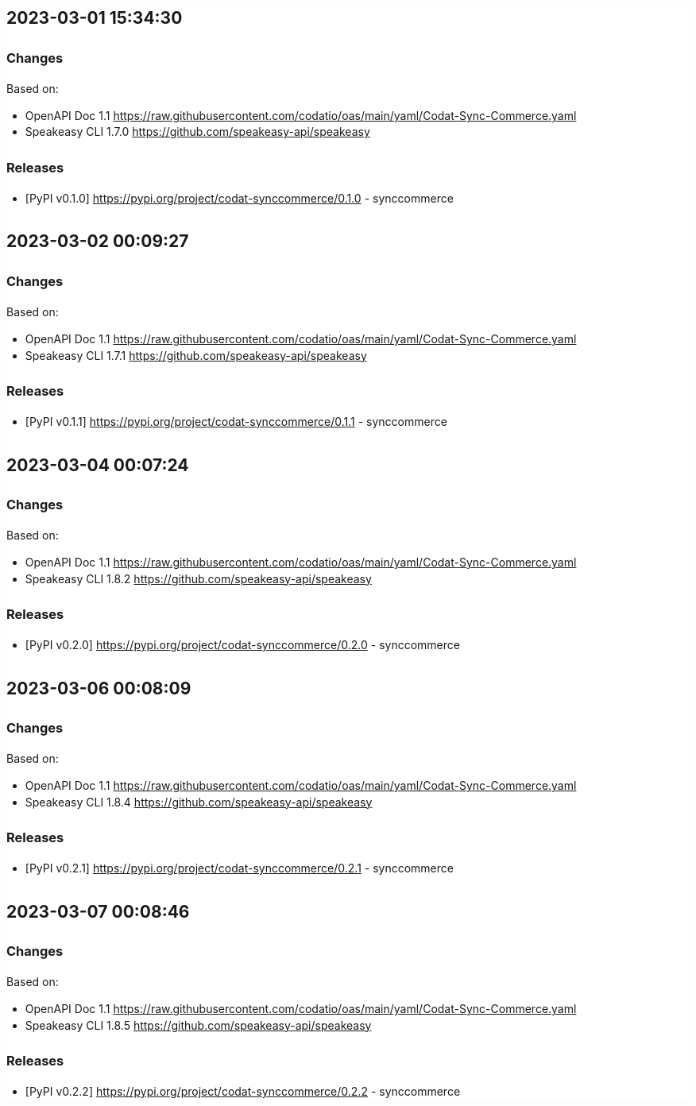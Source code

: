 

## 2023-03-01 15:34:30
### Changes
Based on:
- OpenAPI Doc 1.1 https://raw.githubusercontent.com/codatio/oas/main/yaml/Codat-Sync-Commerce.yaml
- Speakeasy CLI 1.7.0 https://github.com/speakeasy-api/speakeasy
### Releases
- [PyPI v0.1.0] https://pypi.org/project/codat-synccommerce/0.1.0 - synccommerce

## 2023-03-02 00:09:27
### Changes
Based on:
- OpenAPI Doc 1.1 https://raw.githubusercontent.com/codatio/oas/main/yaml/Codat-Sync-Commerce.yaml
- Speakeasy CLI 1.7.1 https://github.com/speakeasy-api/speakeasy
### Releases
- [PyPI v0.1.1] https://pypi.org/project/codat-synccommerce/0.1.1 - synccommerce

## 2023-03-04 00:07:24
### Changes
Based on:
- OpenAPI Doc 1.1 https://raw.githubusercontent.com/codatio/oas/main/yaml/Codat-Sync-Commerce.yaml
- Speakeasy CLI 1.8.2 https://github.com/speakeasy-api/speakeasy
### Releases
- [PyPI v0.2.0] https://pypi.org/project/codat-synccommerce/0.2.0 - synccommerce

## 2023-03-06 00:08:09
### Changes
Based on:
- OpenAPI Doc 1.1 https://raw.githubusercontent.com/codatio/oas/main/yaml/Codat-Sync-Commerce.yaml
- Speakeasy CLI 1.8.4 https://github.com/speakeasy-api/speakeasy
### Releases
- [PyPI v0.2.1] https://pypi.org/project/codat-synccommerce/0.2.1 - synccommerce

## 2023-03-07 00:08:46
### Changes
Based on:
- OpenAPI Doc 1.1 https://raw.githubusercontent.com/codatio/oas/main/yaml/Codat-Sync-Commerce.yaml
- Speakeasy CLI 1.8.5 https://github.com/speakeasy-api/speakeasy
### Releases
- [PyPI v0.2.2] https://pypi.org/project/codat-synccommerce/0.2.2 - synccommerce
